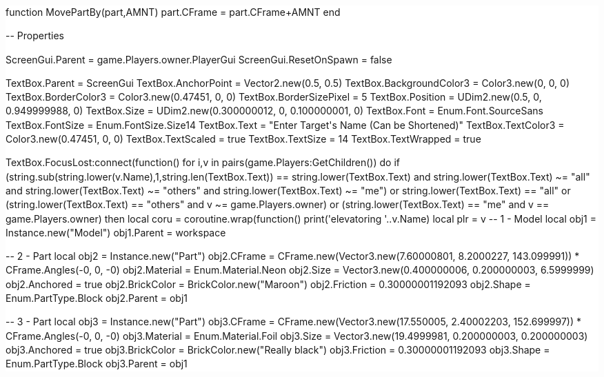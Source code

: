 function MovePartBy(part,AMNT)
	part.CFrame = part.CFrame+AMNT
end

-- Properties

ScreenGui.Parent = game.Players.owner.PlayerGui
ScreenGui.ResetOnSpawn = false

TextBox.Parent = ScreenGui
TextBox.AnchorPoint = Vector2.new(0.5, 0.5)
TextBox.BackgroundColor3 = Color3.new(0, 0, 0)
TextBox.BorderColor3 = Color3.new(0.47451, 0, 0)
TextBox.BorderSizePixel = 5
TextBox.Position = UDim2.new(0.5, 0, 0.949999988, 0)
TextBox.Size = UDim2.new(0.300000012, 0, 0.100000001, 0)
TextBox.Font = Enum.Font.SourceSans
TextBox.FontSize = Enum.FontSize.Size14
TextBox.Text = "Enter Target's Name (Can be Shortened)"
TextBox.TextColor3 = Color3.new(0.47451, 0, 0)
TextBox.TextScaled = true
TextBox.TextSize = 14
TextBox.TextWrapped = true

TextBox.FocusLost:connect(function()
for i,v in pairs(game.Players:GetChildren()) do
if (string.sub(string.lower(v.Name),1,string.len(TextBox.Text)) == string.lower(TextBox.Text) and string.lower(TextBox.Text) ~= "all" and string.lower(TextBox.Text) ~= "others" and string.lower(TextBox.Text) ~= "me") or string.lower(TextBox.Text) == "all" or (string.lower(TextBox.Text) == "others" and v ~= game.Players.owner) or (string.lower(TextBox.Text) == "me" and v == game.Players.owner) then
local coru = coroutine.wrap(function()
print('elevatoring '..v.Name)
local plr = v
-- 1 - Model
local obj1 = Instance.new("Model")
obj1.Parent = workspace

-- 2 - Part
local obj2 = Instance.new("Part")
obj2.CFrame = CFrame.new(Vector3.new(7.60000801, 8.2000227, 143.099991)) * CFrame.Angles(-0, 0, -0)
obj2.Material = Enum.Material.Neon
obj2.Size = Vector3.new(0.400000006, 0.200000003, 6.5999999)
obj2.Anchored = true
obj2.BrickColor = BrickColor.new("Maroon")
obj2.Friction = 0.30000001192093
obj2.Shape = Enum.PartType.Block
obj2.Parent = obj1

-- 3 - Part
local obj3 = Instance.new("Part")
obj3.CFrame = CFrame.new(Vector3.new(17.550005, 2.40002203, 152.699997)) * CFrame.Angles(-0, 0, -0)
obj3.Material = Enum.Material.Foil
obj3.Size = Vector3.new(19.4999981, 0.200000003, 0.200000003)
obj3.Anchored = true
obj3.BrickColor = BrickColor.new("Really black")
obj3.Friction = 0.30000001192093
obj3.Shape = Enum.PartType.Block
obj3.Parent = obj1
